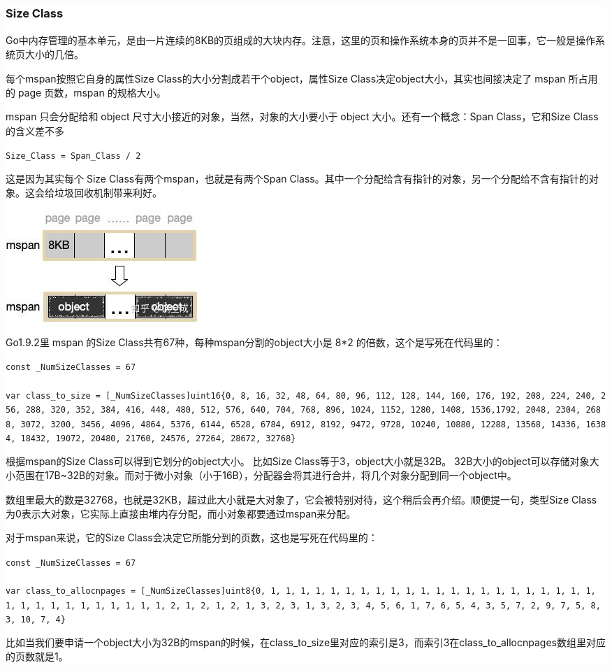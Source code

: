 ### Size Class

Go中内存管理的基本单元，是由一片连续的8KB的页组成的大块内存。注意，这里的页和操作系统本身的页并不是一回事，它一般是操作系统页大小的几倍。

每个mspan按照它自身的属性Size Class的大小分割成若干个object，属性Size Class决定object大小，其实也间接决定了 mspan 所占用的 page 页数，mspan 的规格大小。

mspan 只会分配给和 object 尺寸大小接近的对象，当然，对象的大小要小于 object 大小。还有一个概念：Span Class，它和Size Class的含义差不多

```
Size_Class = Span_Class / 2

```

这是因为其实每个 Size Class有两个mspan，也就是有两个Span Class。其中一个分配给含有指针的对象，另一个分配给不含有指针的对象。这会给垃圾回收机制带来利好。

![](img/mspan.jpg)

Go1.9.2里 mspan 的Size Class共有67种，每种mspan分割的object大小是 8*2 的倍数，这个是写死在代码里的：

```
const _NumSizeClasses = 67

var class_to_size = [_NumSizeClasses]uint16{0, 8, 16, 32, 48, 64, 80, 96, 112, 128, 144, 160, 176, 192, 208, 224, 240, 256, 288, 320, 352, 384, 416, 448, 480, 512, 576, 640, 704, 768, 896, 1024, 1152, 1280, 1408, 1536,1792, 2048, 2304, 2688, 3072, 3200, 3456, 4096, 4864, 5376, 6144, 6528, 6784, 6912, 8192, 9472, 9728, 10240, 10880, 12288, 13568, 14336, 16384, 18432, 19072, 20480, 21760, 24576, 27264, 28672, 32768}

```
根据mspan的Size Class可以得到它划分的object大小。 比如Size Class等于3，object大小就是32B。 32B大小的object可以存储对象大小范围在17B~32B的对象。而对于微小对象（小于16B），分配器会将其进行合并，将几个对象分配到同一个object中。

数组里最大的数是32768，也就是32KB，超过此大小就是大对象了，它会被特别对待，这个稍后会再介绍。顺便提一句，类型Size Class为0表示大对象，它实际上直接由堆内存分配，而小对象都要通过mspan来分配。

对于mspan来说，它的Size Class会决定它所能分到的页数，这也是写死在代码里的：

```
const _NumSizeClasses = 67

var class_to_allocnpages = [_NumSizeClasses]uint8{0, 1, 1, 1, 1, 1, 1, 1, 1, 1, 1, 1, 1, 1, 1, 1, 1, 1, 1, 1, 1, 1, 1, 1, 1, 1, 1, 1, 1, 1, 1, 1, 1, 1, 2, 1, 2, 1, 2, 1, 3, 2, 3, 1, 3, 2, 3, 4, 5, 6, 1, 7, 6, 5, 4, 3, 5, 7, 2, 9, 7, 5, 8, 3, 10, 7, 4}

```

比如当我们要申请一个object大小为32B的mspan的时候，在class_to_size里对应的索引是3，而索引3在class_to_allocnpages数组里对应的页数就是1。
